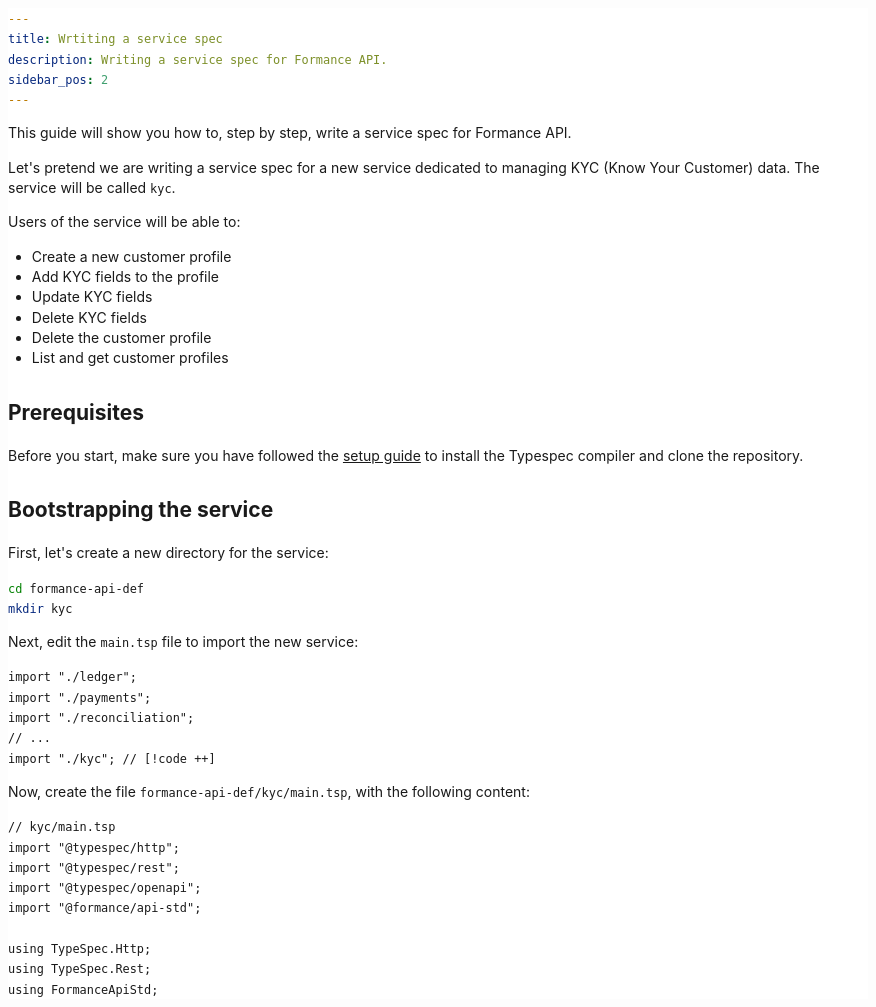 ```yaml
---
title: Wrtiting a service spec
description: Writing a service spec for Formance API.
sidebar_pos: 2
---
```


This guide will show you how to, step by step, write a service spec for Formance API.

Let's pretend we are writing a service spec for a new service dedicated to managing KYC (Know Your Customer) data. The service will be called `kyc`.

Users of the service will be able to:
- Create a new customer profile
- Add KYC fields to the profile
- Update KYC fields
- Delete KYC fields
- Delete the customer profile
- List and get customer profiles

## Prerequisites

Before you start, make sure you have followed the [setup guide](./setup.md) to install the Typespec compiler and clone the repository.

## Bootstrapping the service

First, let's create a new directory for the service:

```bash
cd formance-api-def
mkdir kyc
```

Next, edit the `main.tsp` file to import the new service:

```typespec
import "./ledger";
import "./payments";
import "./reconciliation";
// ...
import "./kyc"; // [!code ++]
```

Now, create the file `formance-api-def/kyc/main.tsp`, with the following content:

```typespec
// kyc/main.tsp
import "@typespec/http";
import "@typespec/rest";
import "@typespec/openapi";
import "@formance/api-std";

using TypeSpec.Http;
using TypeSpec.Rest;
using FormanceApiStd;
```
